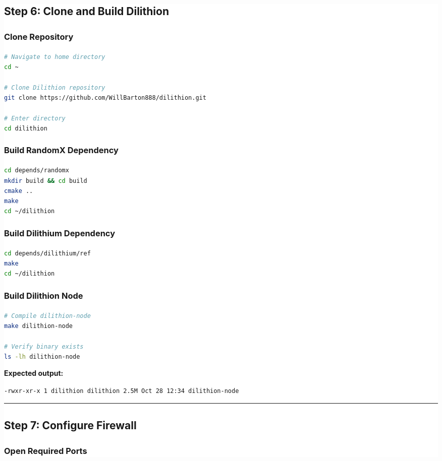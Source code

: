 
## Step 6: Clone and Build Dilithion

### Clone Repository

```bash
# Navigate to home directory
cd ~

# Clone Dilithion repository
git clone https://github.com/WillBarton888/dilithion.git

# Enter directory
cd dilithion
```

### Build RandomX Dependency

```bash
cd depends/randomx
mkdir build && cd build
cmake ..
make
cd ~/dilithion
```

### Build Dilithium Dependency

```bash
cd depends/dilithium/ref
make
cd ~/dilithion
```

### Build Dilithion Node

```bash
# Compile dilithion-node
make dilithion-node

# Verify binary exists
ls -lh dilithion-node
```

**Expected output:**
```
-rwxr-xr-x 1 dilithion dilithion 2.5M Oct 28 12:34 dilithion-node
```

---

## Step 7: Configure Firewall

### Open Required Ports
